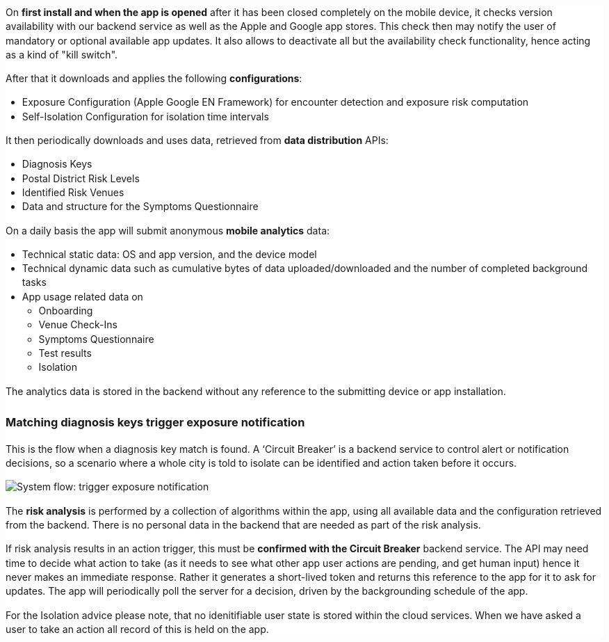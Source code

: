 On **first install and when the app is opened** after it has been closed completely on the mobile device, it checks version availability with our backend service as well as the Apple and Google app stores. This check then may notify the user of mandatory or optional available app updates. It also allows to deactivate all but the availability check functionality, hence acting as a kind of "kill switch".

After that it downloads and applies the following **configurations**:

* Exposure Configuration (Apple Google EN Framework) for encounter detection and exposure risk computation
* Self-Isolation Configuration for isolation time intervals

It then periodically downloads and uses data, retrieved from  **data distribution** APIs:

* Diagnosis Keys
* Postal District Risk Levels
* Identified Risk Venues
* Data and structure for the Symptoms Questionnaire

On a daily basis the app will submit anonymous **mobile analytics** data:

* Technical static data: OS and app version, and the device model
* Technical dynamic data such as cumulative bytes of data uploaded/downloaded and the number of completed background tasks
* App usage related data on
  * Onboarding
  * Venue Check-Ins
  * Symptoms Questionnaire
  * Test results
  * Isolation

The analytics data is stored in the backend without any reference to the submitting device or app installation.

### Matching diagnosis keys trigger exposure notification

This is the flow when a diagnosis key match is found. A ‘Circuit Breaker’ is a backend service to control alert or notification decisions, so a scenario where a whole city is told to isolate can be identified and action taken before it occurs. 

![System flow: trigger exposure notification](diagrams/img/system-flow_trigger-exposure-notification-2020-09-14.png "Figure: Matching diagnosis keys trigger exposure notification")

The **risk analysis** is performed by a collection of algorithms within the app, using all available data and the configuration retrieved from the backend. There is no personal data in the backend that are needed as part of the risk analysis.

If risk analysis results in an action trigger, this must be **confirmed with the Circuit Breaker** backend service. The API may need time to decide what action to take (as it needs to see what other app user actions are pending, and get human input) hence it never makes an immediate response. Rather it generates a short-lived token and returns this reference to the app for it to ask for updates. The app will periodically poll the server for a decision, driven by the backgrounding schedule of the app.

For the Isolation advice please note, that no idenitifiable user state is stored within the cloud services. When we have asked a user to take an action all record of this is held on the app.
